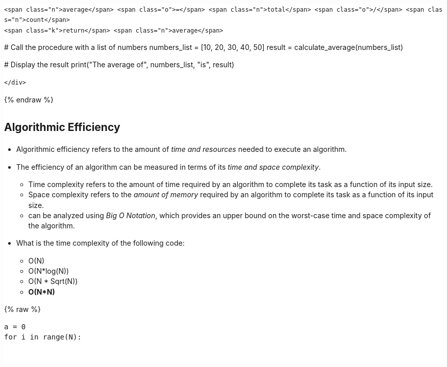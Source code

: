     <span class="n">average</span> <span class="o">=</span> <span class="n">total</span> <span class="o">/</span> <span class="n">count</span>
    <span class="k">return</span> <span class="n">average</span>

<span class="c1"># Call the procedure with a list of numbers</span>
<span class="n">numbers_list</span> <span class="o">=</span> <span class="p">[</span><span class="mi">10</span><span class="p">,</span> <span class="mi">20</span><span class="p">,</span> <span class="mi">30</span><span class="p">,</span> <span class="mi">40</span><span class="p">,</span> <span class="mi">50</span><span class="p">]</span>
<span class="n">result</span> <span class="o">=</span> <span class="n">calculate_average</span><span class="p">(</span><span class="n">numbers_list</span><span class="p">)</span>

<span class="c1"># Display the result</span>
<span class="nb">print</span><span class="p">(</span><span class="s2">&quot;The average of&quot;</span><span class="p">,</span> <span class="n">numbers_list</span><span class="p">,</span> <span class="s2">&quot;is&quot;</span><span class="p">,</span> <span class="n">result</span><span class="p">)</span>
</pre></div>

    </div>
</div>
</div>

</div>
    {% endraw %}

<div class="cell border-box-sizing text_cell rendered"><div class="inner_cell">
<div class="text_cell_render border-box-sizing rendered_html">
<h2 id="Algorithmic-Efficiency">Algorithmic Efficiency<a class="anchor-link" href="#Algorithmic-Efficiency"> </a></h2><ul>
<li>Algorithmic efficiency refers to the amount of <em>time and resources</em> needed to execute an algorithm.</li>
<li><p>The efficiency of an algorithm can be measured in terms of its <em>time and space complexity</em>.</p>
<ul>
<li>Time complexity refers to the amount of time required by an algorithm to complete its task as a function of its input size.</li>
<li>Space complexity refers to the <em>amount of memory</em> required by an algorithm to complete its task as a function of its input size.</li>
<li>can be analyzed using <em>Big O Notation</em>, which provides an upper bound on the worst-case time and space complexity of the algorithm.</li>
</ul>
</li>
<li><p>What is the time complexity of the following code:</p>
<ul>
<li>O(N)</li>
<li>O(N*log(N))</li>
<li>O(N * Sqrt(N))</li>
<li><strong>O(N*N)</strong></li>
</ul>
</li>
</ul>

</div>
</div>
</div>
    {% raw %}
    
<div class="cell border-box-sizing code_cell rendered">
<div class="input">

<div class="inner_cell">
    <div class="input_area">
<div class=" highlight hl-ipython3"><pre><span></span><span class="n">a</span> <span class="o">=</span> <span class="mi">0</span>
<span class="k">for</span> <span class="n">i</span> <span class="ow">in</span> <span class="nb">range</span><span class="p">(</span><span class="n">N</span><span class="p">):</span>